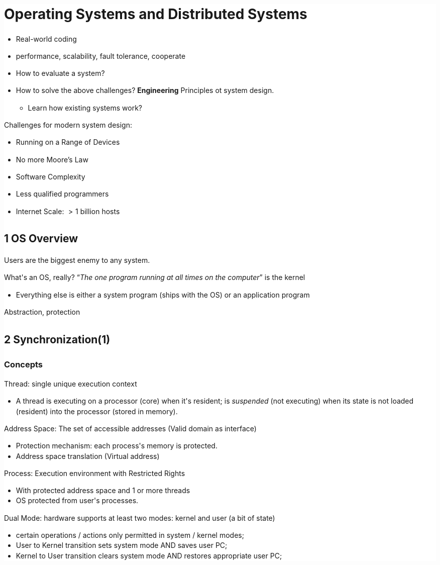 # Operating Systems and Distributed Systems

- Real-world coding
- performance, scalability, fault tolerance, cooperate

- How to evaluate a system?

- How to solve the above challenges? **Engineering** Principles ot system design.
  - Learn how existing systems work?

Challenges for modern system design:

- Running on a Range of Devices

- No more Moore’s Law
- Software Complexity
- Less qualified programmers

- Internet Scale: $>1$ billion hosts





## 1 OS Overview

Users are the biggest enemy to any system.

What's an OS, really? “*The one program running at all times on the computer*” is the kernel 

- Everything else is either a system program (ships with the OS) or an application program

Abstraction, protection

## 2 Synchronization(1)

### Concepts

Thread: single unique execution context

- A thread is executing on a processor (core) when it's resident; is *suspended* (not executing) when its state is not loaded (resident) into the processor (stored in memory).

Address Space: The set of accessible addresses (Valid domain as interface)

- Protection mechanism: each process's memory is protected.
- Address space translation (Virtual address)

Process: Execution environment with Restricted Rights

- With protected address space and 1 or more threads
- OS protected from user's processes.

Dual Mode: hardware supports at least two modes: kernel and user (a bit of state)

- certain operations / actions only permitted in system / kernel modes;
- User to Kernel transition sets system mode AND saves user PC;
- Kernel to User transition clears system mode AND restores appropriate user PC;
